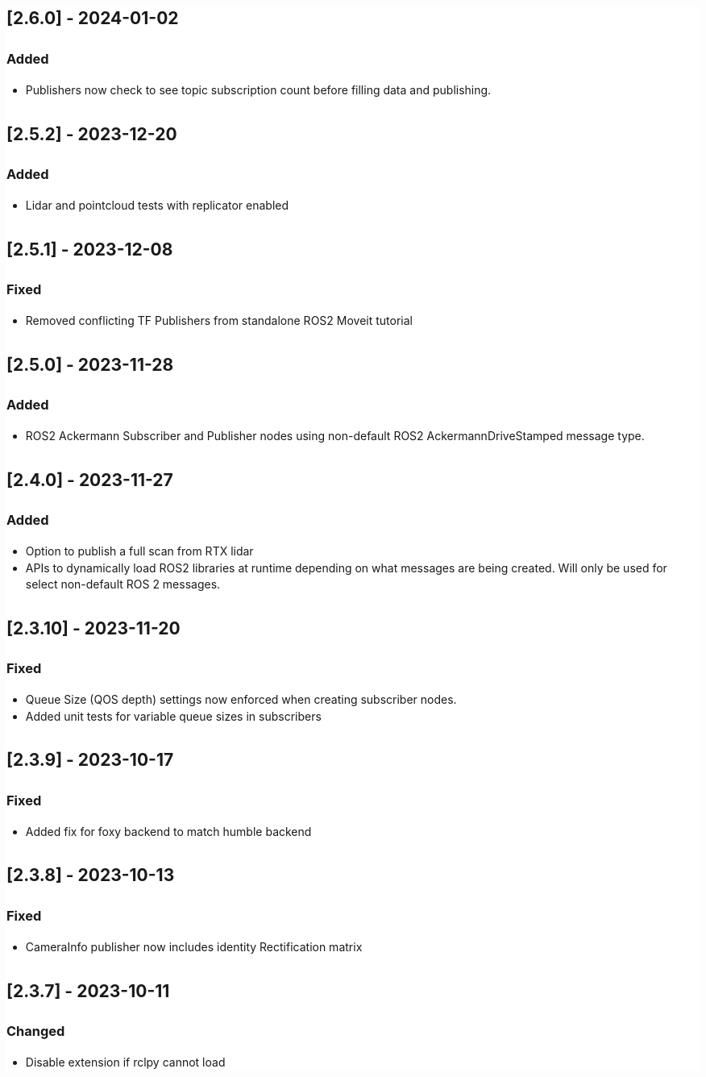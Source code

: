 ## [2.6.0] - 2024-01-02
### Added
- Publishers now check to see topic subscription count before filling data and publishing.

## [2.5.2] - 2023-12-20
### Added
- Lidar and pointcloud tests with replicator enabled

## [2.5.1] - 2023-12-08
### Fixed
- Removed conflicting TF Publishers from standalone ROS2 Moveit tutorial

## [2.5.0] - 2023-11-28
### Added
- ROS2 Ackermann Subscriber and Publisher nodes using non-default ROS2 AckermannDriveStamped message type.

## [2.4.0] - 2023-11-27
### Added
- Option to publish a full scan from RTX lidar
- APIs to dynamically load ROS2 libraries at runtime depending on what messages are being created. Will only be used for select non-default ROS 2 messages.

## [2.3.10] - 2023-11-20
### Fixed
- Queue Size (QOS depth) settings now enforced when creating subscriber nodes.
- Added unit tests for variable queue sizes in subscribers

## [2.3.9] - 2023-10-17
### Fixed
- Added fix for foxy backend to match humble backend

## [2.3.8] - 2023-10-13
### Fixed
- CameraInfo publisher now includes identity Rectification matrix

## [2.3.7] - 2023-10-11
### Changed
- Disable extension if rclpy cannot load
